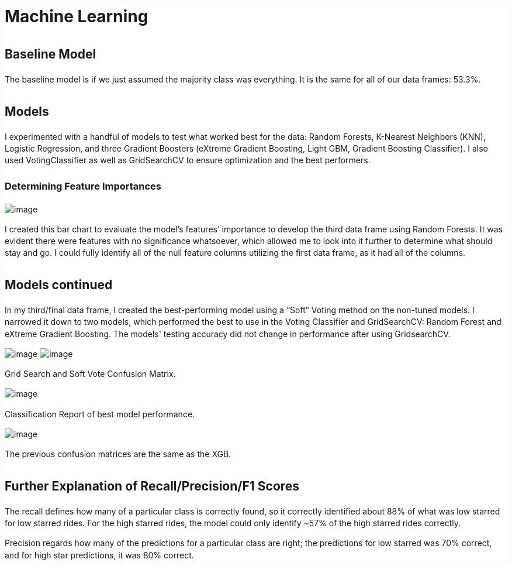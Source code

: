 
# Machine Learning

## Baseline Model
The baseline model is if we just assumed the majority class was everything. It is the same for all of our data frames: 53.3%.

## Models
I experimented with a handful of models to test what worked best for the data: Random Forests, K-Nearest Neighbors (KNN), Logistic Regression, and three Gradient Boosters (eXtreme Gradient Boosting, Light GBM, Gradient Boosting Classifier). I also used VotingClassifier as well as GridSearchCV to ensure optimization and the best performers. 

### Determining Feature Importances
![image](https://user-images.githubusercontent.com/86759538/134757588-12c290c6-2c3a-4e60-ad81-6a5ae0188762.png)

I created this bar chart to evaluate the model’s features’ importance to develop the third data frame using Random Forests. It was evident there were features with no significance whatsoever, which allowed me to look into it further to determine what should stay and go. I could fully identify all of the null feature columns utilizing the first data frame, as it had all of the columns.

## Models continued

In my third/final data frame, I created the best-performing model using a “Soft” Voting method on the non-tuned models. I narrowed it down to two models, which performed the best to use in the Voting Classifier and GridSearchCV: Random Forest and eXtreme Gradient Boosting. The models' testing accuracy did not change in performance after using GridsearchCV.


![image](https://user-images.githubusercontent.com/86759538/134757601-2fe0a36e-10a8-40bb-b353-663d54f035ec.png)
![image](https://user-images.githubusercontent.com/86759538/134757615-9f685335-a6d9-4f91-ae55-6710871f8660.png)

Grid Search and Soft Vote Confusion Matrix.

![image](https://user-images.githubusercontent.com/86759538/134757386-cdf1281e-29f8-4465-b02c-de6c2e4dc22d.png)

Classification Report of best model performance.

![image](https://user-images.githubusercontent.com/86759538/134757416-4f013477-bca8-4933-bc47-e296a1c43b15.png)

The previous confusion matrices are the same as the XGB.


## Further Explanation of Recall/Precision/F1 Scores
The recall defines how many of a particular class is correctly found, so it correctly identified about 88% of what was low starred for low starred rides. For the high starred rides, the model could only identify ~57% of the high starred rides correctly.

Precision regards how many of the predictions for a particular class are right; the predictions for low starred was 70% correct, and for high star predictions, it was 80% correct.
